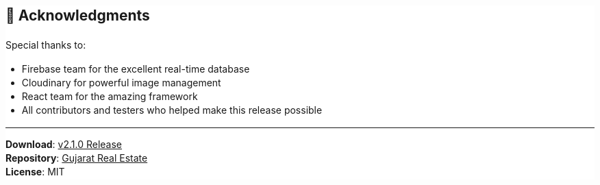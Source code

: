 ## 🙏 Acknowledgments

Special thanks to:
- Firebase team for the excellent real-time database
- Cloudinary for powerful image management
- React team for the amazing framework
- All contributors and testers who helped make this release possible

---

**Download**: [v2.1.0 Release](https://github.com/taksh1507/GujaratRealEstate/releases/tag/v2.1.0)  
**Repository**: [Gujarat Real Estate](https://github.com/taksh1507/GujaratRealEstate)  
**License**: MIT